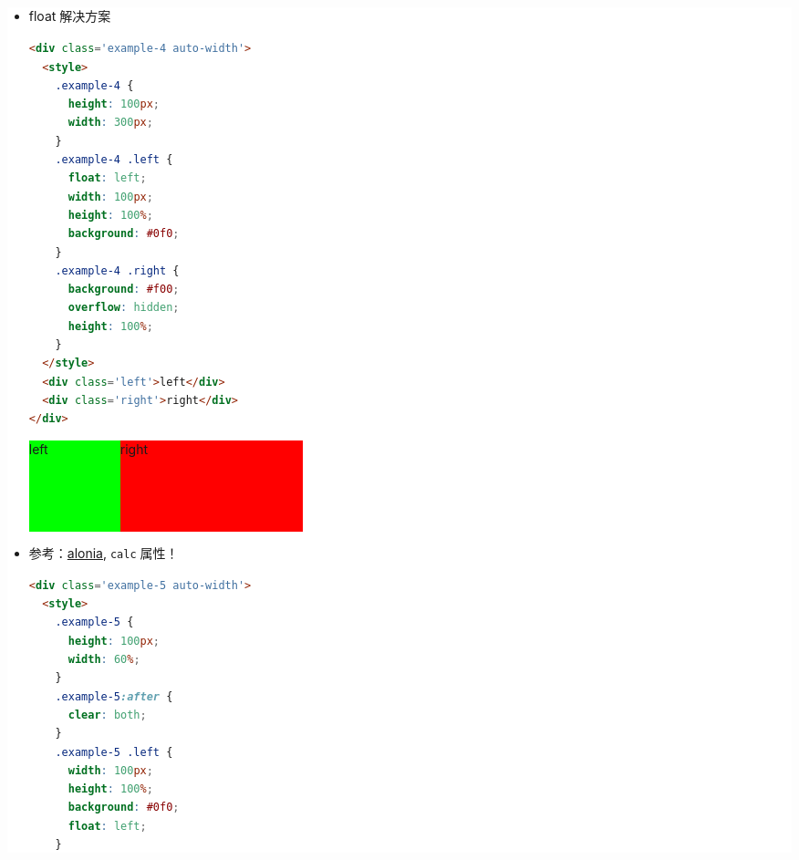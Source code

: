 
  * float 解决方案
    ```html
    <div class='example-4 auto-width'>
      <style>
        .example-4 {
          height: 100px;
          width: 300px;
        }
        .example-4 .left {
          float: left;
          width: 100px;
          height: 100%;
          background: #0f0;
        }
        .example-4 .right {
          background: #f00;
          overflow: hidden;
          height: 100%;
        }
      </style>
      <div class='left'>left</div>
      <div class='right'>right</div>
    </div>
    ```

    <div class='example-4 auto-width'>
      <style>
        .example-4 {
          height: 100px;
          width: 300px;
        }
        .example-4 .left {
          float: left;
          width: 100px;
          height: 100%;
          background: #0f0;
        }
        .example-4 .right {
          background: #f00;
          overflow: hidden;
          height: 100%;
        }
      </style>
      <div class='left'>left</div>
      <div class='right'>right</div>
    </div>
  * 参考：[alonia](http://blog.csdn.net/alonia/article/details/50957511), `calc` 属性！

    ```html
    <div class='example-5 auto-width'>
      <style>
        .example-5 {
          height: 100px;
          width: 60%;
        }
        .example-5:after {
          clear: both;
        }
        .example-5 .left {
          width: 100px;
          height: 100%;
          background: #0f0;
          float: left;
        }
